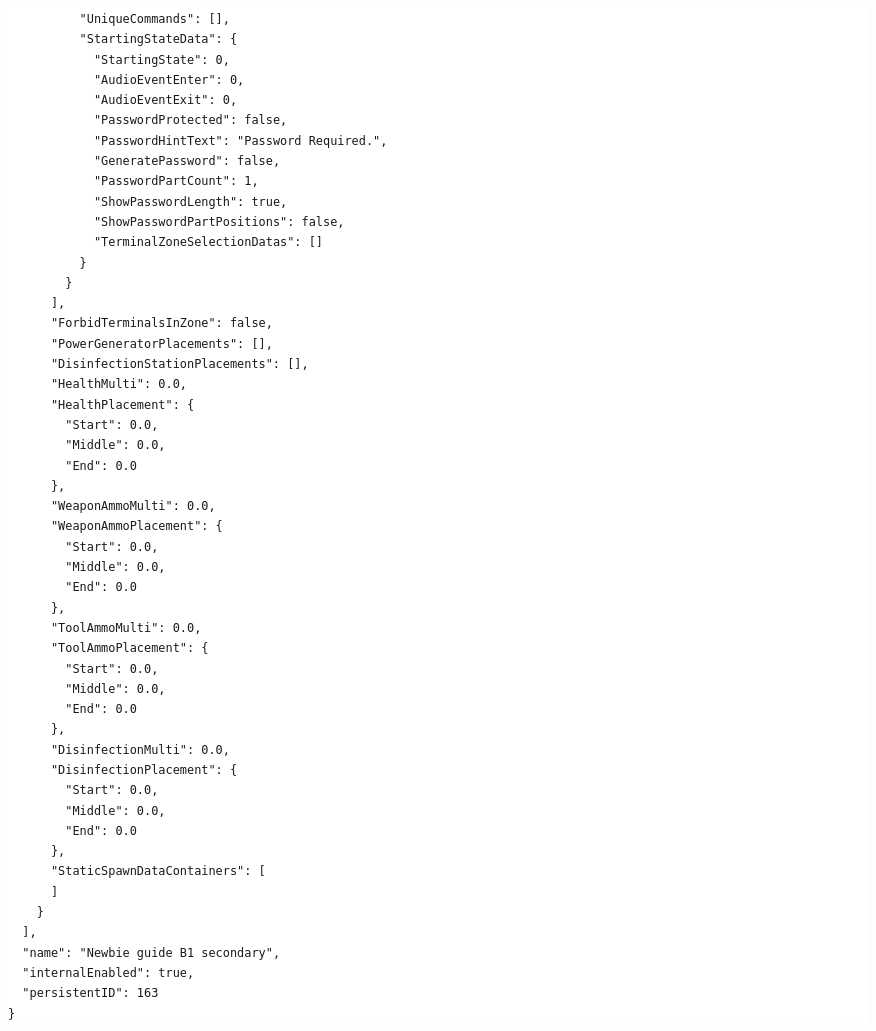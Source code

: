 ```
          "UniqueCommands": [],
          "StartingStateData": {
            "StartingState": 0,
            "AudioEventEnter": 0,
            "AudioEventExit": 0,
            "PasswordProtected": false,
            "PasswordHintText": "Password Required.",
            "GeneratePassword": false,
            "PasswordPartCount": 1,
            "ShowPasswordLength": true,
            "ShowPasswordPartPositions": false,
            "TerminalZoneSelectionDatas": []
          }
        }
      ],
      "ForbidTerminalsInZone": false,
      "PowerGeneratorPlacements": [],
      "DisinfectionStationPlacements": [],
      "HealthMulti": 0.0,
      "HealthPlacement": {
        "Start": 0.0,
        "Middle": 0.0,
        "End": 0.0
      },
      "WeaponAmmoMulti": 0.0,
      "WeaponAmmoPlacement": {
        "Start": 0.0,
        "Middle": 0.0,
        "End": 0.0
      },
      "ToolAmmoMulti": 0.0,
      "ToolAmmoPlacement": {
        "Start": 0.0,
        "Middle": 0.0,
        "End": 0.0
      },
      "DisinfectionMulti": 0.0,
      "DisinfectionPlacement": {
        "Start": 0.0,
        "Middle": 0.0,
        "End": 0.0
      },
      "StaticSpawnDataContainers": [
      ]
    }
  ],
  "name": "Newbie guide B1 secondary",
  "internalEnabled": true,
  "persistentID": 163
}
```
